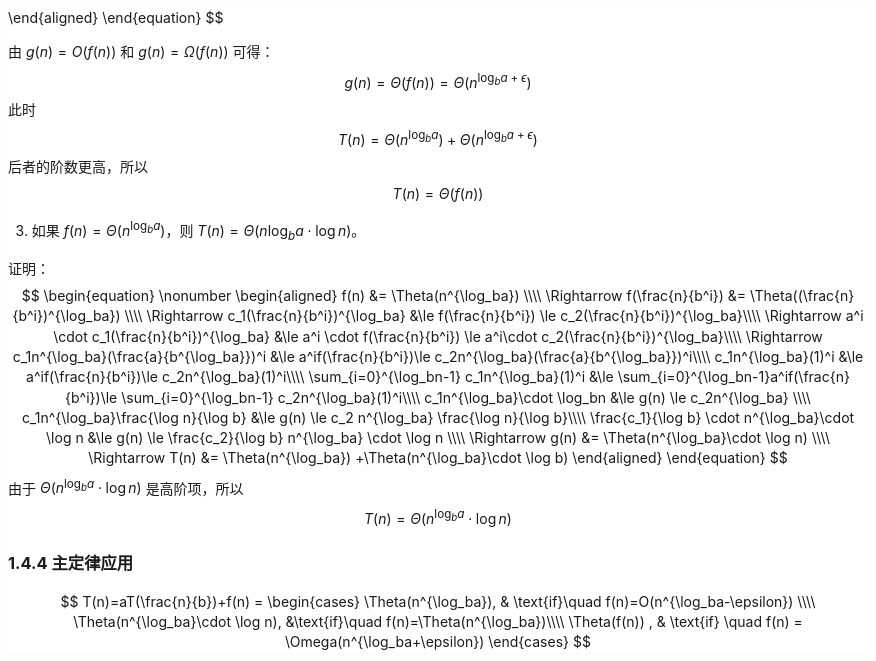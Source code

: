 \end{aligned}
\end{equation}
$$

由 $g(n)=O(f(n))$ 和 $g(n)=\Omega(f(n))$ 可得：
$$
g(n) = \Theta(f(n))=\Theta(n^{\log_ba+\epsilon})
$$
此时
$$
T(n) = \Theta(n^{\log_ba})+\Theta(n^{\log_ba+\epsilon})
$$
后者的阶数更高，所以
$$
T(n) = \Theta(f(n))
$$

3. 如果 $f(n)=\Theta(n^{\log_ba})$，则 $T(n)=\Theta(n{\log_ba}\cdot\log n)$。

证明：
$$
\begin{equation} \nonumber
\begin{aligned}
f(n) &= \Theta(n^{\log_ba}) \\\\
\Rightarrow f(\frac{n}{b^i}) &= \Theta((\frac{n}{b^i})^{\log_ba}) \\\\
\Rightarrow c_1(\frac{n}{b^i})^{\log_ba} &\le f(\frac{n}{b^i}) \le c_2(\frac{n}{b^i})^{\log_ba}\\\\
\Rightarrow a^i \cdot c_1(\frac{n}{b^i})^{\log_ba} &\le a^i \cdot f(\frac{n}{b^i}) \le a^i\cdot c_2(\frac{n}{b^i})^{\log_ba}\\\\
\Rightarrow c_1n^{\log_ba}(\frac{a}{b^{\log_ba}})^i &\le a^if(\frac{n}{b^i})\le c_2n^{\log_ba}(\frac{a}{b^{\log_ba}})^i\\\\
c_1n^{\log_ba}(1)^i &\le a^if(\frac{n}{b^i})\le c_2n^{\log_ba}(1)^i\\\\
\sum_{i=0}^{\log_bn-1} c_1n^{\log_ba}(1)^i &\le \sum_{i=0}^{\log_bn-1}a^if(\frac{n}{b^i})\le \sum_{i=0}^{\log_bn-1} c_2n^{\log_ba}(1)^i\\\\
c_1n^{\log_ba}\cdot \log_bn &\le g(n) \le c_2n^{\log_ba} \\\\
c_1n^{\log_ba}\frac{\log n}{\log b} &\le g(n) \le c_2 n^{\log_ba} \frac{\log n}{\log b}\\\\
\frac{c_1}{\log b} \cdot n^{\log_ba}\cdot \log n &\le g(n) \le \frac{c_2}{\log b} n^{\log_ba} \cdot \log n \\\\
\Rightarrow g(n) &= \Theta(n^{\log_ba}\cdot \log n) \\\\
\Rightarrow T(n) &= \Theta(n^{\log_ba}) +\Theta(n^{\log_ba}\cdot \log b)
\end{aligned}
\end{equation}
$$
由于 $\Theta(n^{\log_ba}\cdot \log n)$  是高阶项，所以
$$
T(n) = \Theta(n^{\log_ba}\cdot \log n)
$$

### 1.4.4 主定律应用

$$
T(n)=aT(\frac{n}{b})+f(n) = \begin{cases}
\Theta(n^{\log_ba}), & \text{if}\quad f(n)=O(n^{\log_ba-\epsilon}) \\\\
\Theta(n^{\log_ba}\cdot \log n), &\text{if}\quad f(n)=\Theta(n^{\log_ba})\\\\
\Theta(f(n)) , & \text{if} \quad f(n) = \Omega(n^{\log_ba+\epsilon})
\end{cases}
$$
